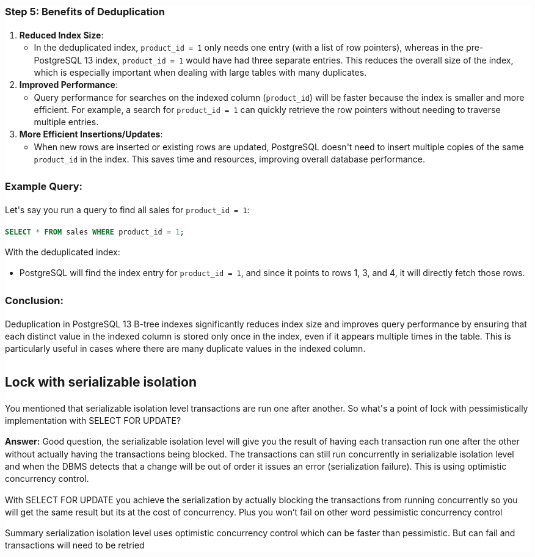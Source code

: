 ### Step 5: Benefits of Deduplication

1. **Reduced Index Size**:
    - In the deduplicated index, `product_id = 1` only needs one entry (with a list of row pointers), whereas in the pre-PostgreSQL 13 index, `product_id = 1` would have had three separate entries. This reduces the overall size of the index, which is especially important when dealing with large tables with many duplicates.
2. **Improved Performance**:
    - Query performance for searches on the indexed column (`product_id`) will be faster because the index is smaller and more efficient. For example, a search for `product_id = 1` can quickly retrieve the row pointers without needing to traverse multiple entries.
3. **More Efficient Insertions/Updates**:
    - When new rows are inserted or existing rows are updated, PostgreSQL doesn't need to insert multiple copies of the same `product_id` in the index. This saves time and resources, improving overall database performance.

### Example Query:

Let's say you run a query to find all sales for `product_id = 1`:

```sql
SELECT * FROM sales WHERE product_id = 1;

```

With the deduplicated index:

- PostgreSQL will find the index entry for `product_id = 1`, and since it points to rows 1, 3, and 4, it will directly fetch those rows.

### Conclusion:

Deduplication in PostgreSQL 13 B-tree indexes significantly reduces index size and improves query performance by ensuring that each distinct value in the indexed column is stored only once in the index, even if it appears multiple times in the table. This is particularly useful in cases where there are many duplicate values in the indexed column.

## **Lock with serializable isolation**

You mentioned that serializable isolation level transactions are run one after another. So what's a point of lock with pessimistically implementation with SELECT FOR UPDATE?

**Answer:**
Good question, the serializable isolation level will give you the result of having each transaction run one after the other without actually having the transactions being blocked. The transactions can still run concurrently in serializable isolation level and when the DBMS detects that a change will be out of order it issues an error (serialization failure). This is using optimistic concurrency control.

With SELECT FOR UPDATE you achieve the serialization by actually blocking the transactions from running concurrently so you will get the same result but its at the cost of concurrency. Plus you won’t fail on other word pessimistic concurrency control

Summary serialization isolation level uses optimistic concurrency control which can be faster than pessimistic. But can fail and transactions will need to be retried

